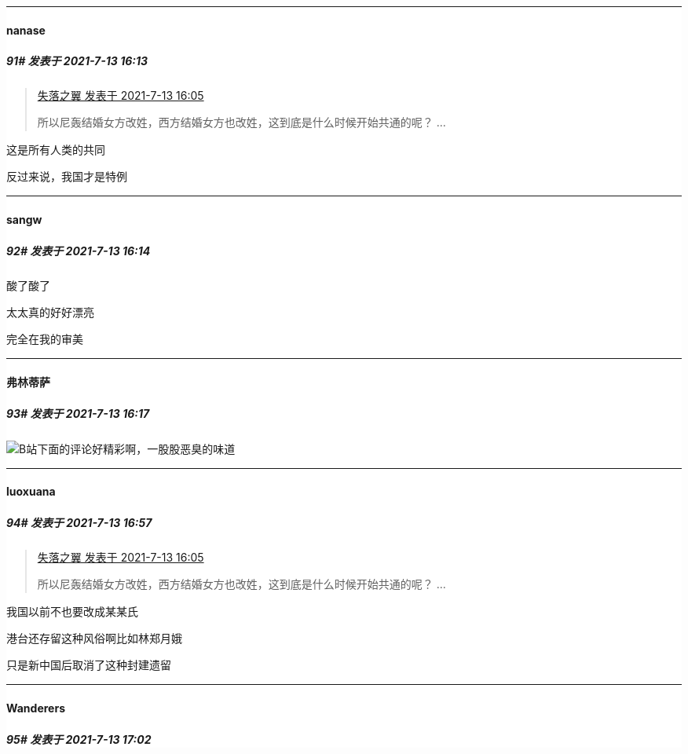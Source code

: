 

*****

####  nanase  
##### 91#       发表于 2021-7-13 16:13


<blockquote><a href="httphttps://bbs.saraba1st.com/2b/forum.php?mod=redirect&amp;goto=findpost&amp;pid=51944496&amp;ptid=2015119" target="_blank">失落之翼 发表于 2021-7-13 16:05</a>

所以尼轰结婚女方改姓，西方结婚女方也改姓，这到底是什么时候开始共通的呢？ ...</blockquote>
这是所有人类的共同

反过来说，我国才是特例


*****

####  sangw  
##### 92#       发表于 2021-7-13 16:14


酸了酸了


太太真的好好漂亮

完全在我的审美


*****

####  弗林蒂萨  
##### 93#       发表于 2021-7-13 16:17


<img src="https://static.saraba1st.com/image/smiley/face2017/067.png" referrerpolicy="no-referrer">B站下面的评论好精彩啊，一股股恶臭的味道


*****

####  luoxuana  
##### 94#       发表于 2021-7-13 16:57


<blockquote><a href="httphttps://bbs.saraba1st.com/2b/forum.php?mod=redirect&amp;goto=findpost&amp;pid=51944496&amp;ptid=2015119" target="_blank">失落之翼 发表于 2021-7-13 16:05</a>

所以尼轰结婚女方改姓，西方结婚女方也改姓，这到底是什么时候开始共通的呢？ ...</blockquote>
我国以前不也要改成某某氏

港台还存留这种风俗啊比如林郑月娥

只是新中国后取消了这种封建遗留


*****

####  Wanderers  
##### 95#       发表于 2021-7-13 17:02
